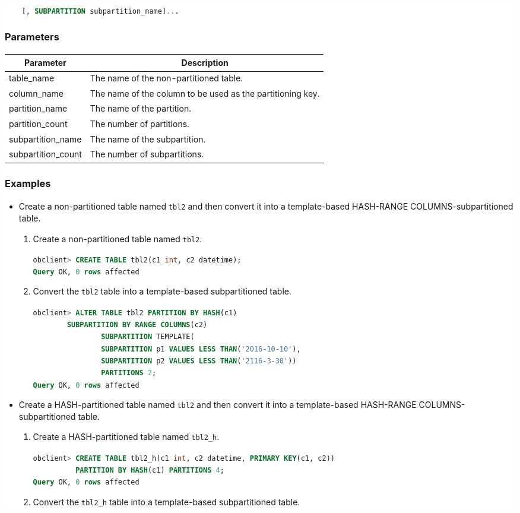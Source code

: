 ```sql
    [, SUBPARTITION subpartition_name]...
```

### Parameters

| Parameter | Description |
|--------------------|--------------|
| table_name | The name of the non-partitioned table.  |
| column_name | The name of the column to be used as the partitioning key.  |
| partition_name | The name of the partition.  |
| partition_count | The number of partitions.  |
| subpartition_name | The name of the subpartition.  |
| subpartition_count | The number of subpartitions.  |

### Examples

* Create a non-partitioned table named `tbl2` and then convert it into a template-based HASH-RANGE COLUMNS-subpartitioned table.

   1. Create a non-partitioned table named `tbl2`.

      ```sql
      obclient> CREATE TABLE tbl2(c1 int, c2 datetime);
      Query OK, 0 rows affected
      ```

   2. Convert the `tbl2` table into a template-based subpartitioned table.

      ```sql
      obclient> ALTER TABLE tbl2 PARTITION BY HASH(c1)                
              SUBPARTITION BY RANGE COLUMNS(c2)
                      SUBPARTITION TEMPLATE(
                      SUBPARTITION p1 VALUES LESS THAN('2016-10-10'),
                      SUBPARTITION p2 VALUES LESS THAN('2116-3-30'))
                      PARTITIONS 2;
      Query OK, 0 rows affected
      ```

* Create a HASH-partitioned table named `tbl2` and then convert it into a template-based HASH-RANGE COLUMNS-subpartitioned table.

   1. Create a HASH-partitioned table named `tbl2_h`.

      ```sql
      obclient> CREATE TABLE tbl2_h(c1 int, c2 datetime, PRIMARY KEY(c1, c2))
                PARTITION BY HASH(c1) PARTITIONS 4;
      Query OK, 0 rows affected
      ```

   2. Convert the `tbl2_h` table into a template-based subpartitioned table.
